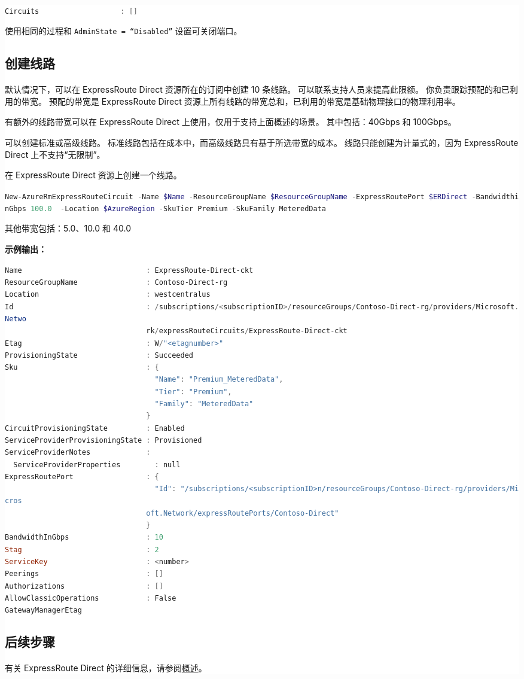   ```powershell
  Circuits                   : []
  ```

  使用相同的过程和 `AdminState = “Disabled”` 设置可关闭端口。

## <a name="circuit"></a>创建线路

默认情况下，可以在 ExpressRoute Direct 资源所在的订阅中创建 10 条线路。 可以联系支持人员来提高此限额。 你负责跟踪预配的和已利用的带宽。 预配的带宽是 ExpressRoute Direct 资源上所有线路的带宽总和，已利用的带宽是基础物理接口的物理利用率。

有额外的线路带宽可以在 ExpressRoute Direct 上使用，仅用于支持上面概述的场景。 其中包括：40Gbps 和 100Gbps。

可以创建标准或高级线路。 标准线路包括在成本中，而高级线路具有基于所选带宽的成本。 线路只能创建为计量式的，因为 ExpressRoute Direct 上不支持“无限制”。

在 ExpressRoute Direct 资源上创建一个线路。

  ```powershell
  New-AzureRmExpressRouteCircuit -Name $Name -ResourceGroupName $ResourceGroupName -ExpressRoutePort $ERDirect -BandwidthinGbps 100.0  -Location $AzureRegion -SkuTier Premium -SkuFamily MeteredData 
  ```

  其他带宽包括：5.0、10.0 和 40.0

  **示例输出：**

  ```powershell
  Name                             : ExpressRoute-Direct-ckt
  ResourceGroupName                : Contoso-Direct-rg
  Location                         : westcentralus
  Id                               : /subscriptions/<subscriptionID>/resourceGroups/Contoso-Direct-rg/providers/Microsoft.Netwo
                                   rk/expressRouteCircuits/ExpressRoute-Direct-ckt
  Etag                             : W/"<etagnumber>"
  ProvisioningState                : Succeeded
  Sku                              : {
                                     "Name": "Premium_MeteredData",
                                     "Tier": "Premium",
                                     "Family": "MeteredData"
                                   }
  CircuitProvisioningState         : Enabled
  ServiceProviderProvisioningState : Provisioned
  ServiceProviderNotes             : 
    ServiceProviderProperties        : null
  ExpressRoutePort                 : {
                                     "Id": "/subscriptions/<subscriptionID>n/resourceGroups/Contoso-Direct-rg/providers/Micros
                                   oft.Network/expressRoutePorts/Contoso-Direct"
                                   }
  BandwidthInGbps                  : 10
  Stag                             : 2
  ServiceKey                       : <number>
  Peerings                         : []
  Authorizations                   : []
  AllowClassicOperations           : False
  GatewayManagerEtag     
  ```

## <a name="next-steps"></a>后续步骤

有关 ExpressRoute Direct 的详细信息，请参阅[概述](expressroute-erdirect-about.md)。
